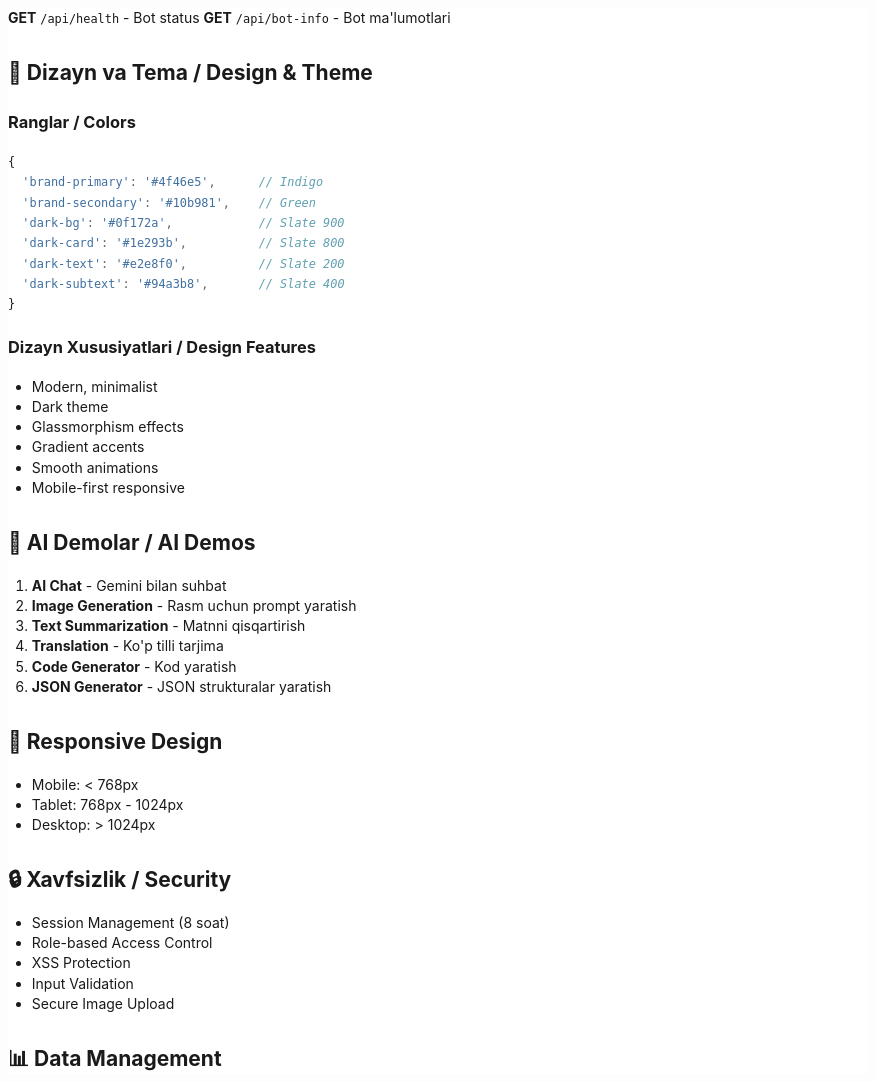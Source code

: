 **GET** `/api/health` - Bot status
**GET** `/api/bot-info` - Bot ma'lumotlari

## 🎨 Dizayn va Tema / Design & Theme

### Ranglar / Colors
```javascript
{
  'brand-primary': '#4f46e5',      // Indigo
  'brand-secondary': '#10b981',    // Green
  'dark-bg': '#0f172a',            // Slate 900
  'dark-card': '#1e293b',          // Slate 800
  'dark-text': '#e2e8f0',          // Slate 200
  'dark-subtext': '#94a3b8',       // Slate 400
}
```

### Dizayn Xususiyatlari / Design Features
- Modern, minimalist
- Dark theme
- Glassmorphism effects
- Gradient accents
- Smooth animations
- Mobile-first responsive

## 🤖 AI Demolar / AI Demos

1. **AI Chat** - Gemini bilan suhbat
2. **Image Generation** - Rasm uchun prompt yaratish
3. **Text Summarization** - Matnni qisqartirish
4. **Translation** - Ko'p tilli tarjima
5. **Code Generator** - Kod yaratish
6. **JSON Generator** - JSON strukturalar yaratish

## 📱 Responsive Design

- Mobile: < 768px
- Tablet: 768px - 1024px
- Desktop: > 1024px

## 🔒 Xavfsizlik / Security

- Session Management (8 soat)
- Role-based Access Control
- XSS Protection
- Input Validation
- Secure Image Upload

## 📊 Data Management
